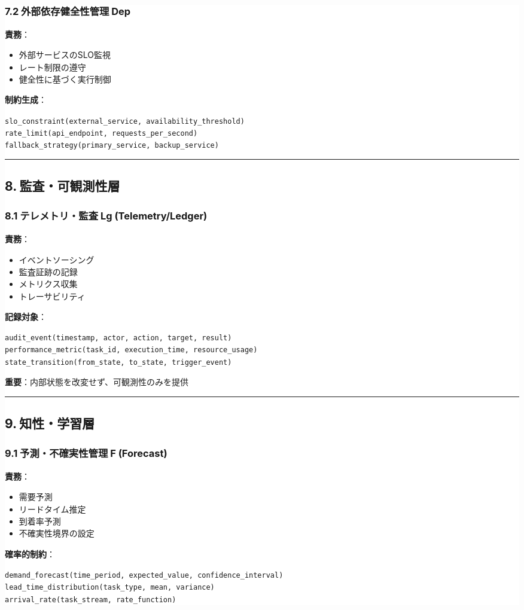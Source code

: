 ### 7.2 外部依存健全性管理 $\mathsf{Dep}$

**責務**：
- 外部サービスのSLO監視
- レート制限の遵守
- 健全性に基づく実行制御

**制約生成**：
```
slo_constraint(external_service, availability_threshold)
rate_limit(api_endpoint, requests_per_second)
fallback_strategy(primary_service, backup_service)
```

---

## 8. 監査・可観測性層

### 8.1 テレメトリ・監査 $\mathsf{Lg}$ (Telemetry/Ledger)

**責務**：
- イベントソーシング
- 監査証跡の記録
- メトリクス収集
- トレーサビリティ

**記録対象**：
```
audit_event(timestamp, actor, action, target, result)
performance_metric(task_id, execution_time, resource_usage)
state_transition(from_state, to_state, trigger_event)
```

**重要**：内部状態を改変せず、可観測性のみを提供

---

## 9. 知性・学習層

### 9.1 予測・不確実性管理 $\mathsf{F}$ (Forecast)

**責務**：
- 需要予測
- リードタイム推定
- 到着率予測
- 不確実性境界の設定

**確率的制約**：
```
demand_forecast(time_period, expected_value, confidence_interval)
lead_time_distribution(task_type, mean, variance)
arrival_rate(task_stream, rate_function)
```
